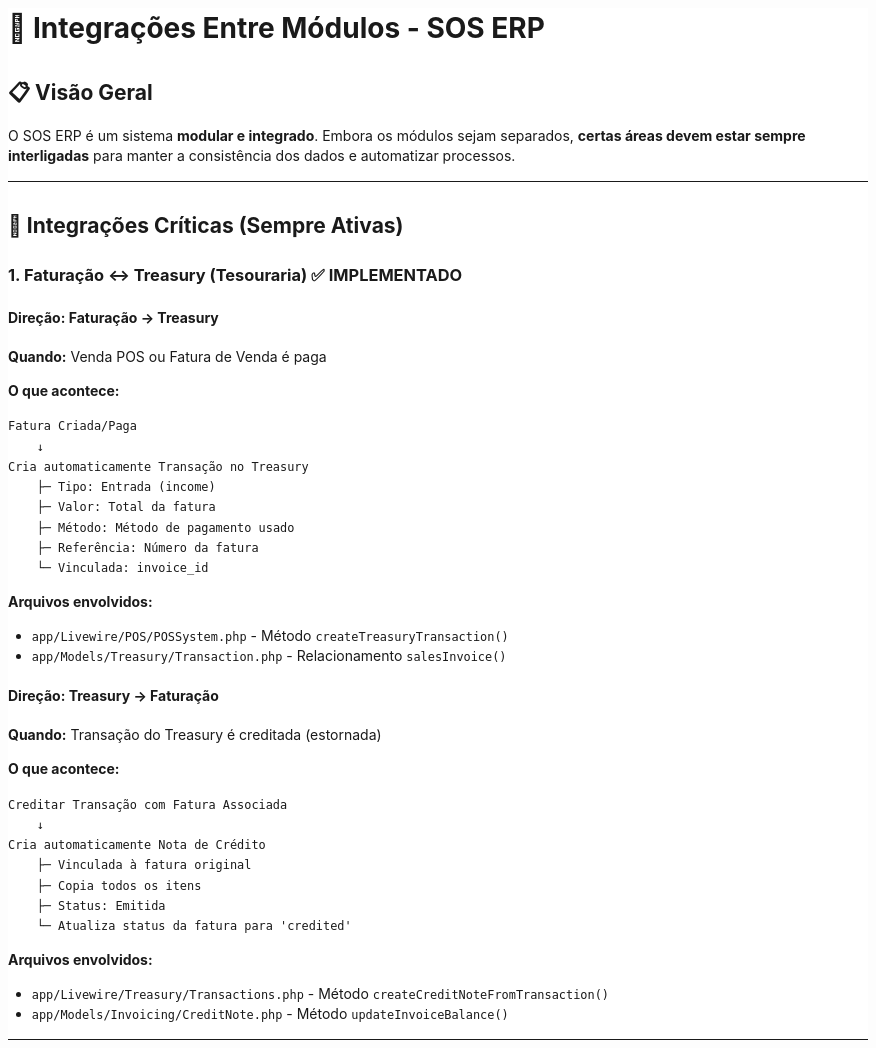 # 🔗 Integrações Entre Módulos - SOS ERP

## 📋 Visão Geral

O SOS ERP é um sistema **modular e integrado**. Embora os módulos sejam separados, **certas áreas devem estar sempre interligadas** para manter a consistência dos dados e automatizar processos.

---

## 🔄 Integrações Críticas (Sempre Ativas)

### **1. Faturação ↔️ Treasury (Tesouraria)** ✅ IMPLEMENTADO

#### **Direção: Faturação → Treasury**

**Quando:** Venda POS ou Fatura de Venda é paga

**O que acontece:**
```
Fatura Criada/Paga
    ↓
Cria automaticamente Transação no Treasury
    ├─ Tipo: Entrada (income)
    ├─ Valor: Total da fatura
    ├─ Método: Método de pagamento usado
    ├─ Referência: Número da fatura
    └─ Vinculada: invoice_id
```

**Arquivos envolvidos:**
- `app/Livewire/POS/POSSystem.php` - Método `createTreasuryTransaction()`
- `app/Models/Treasury/Transaction.php` - Relacionamento `salesInvoice()`

#### **Direção: Treasury → Faturação**

**Quando:** Transação do Treasury é creditada (estornada)

**O que acontece:**
```
Creditar Transação com Fatura Associada
    ↓
Cria automaticamente Nota de Crédito
    ├─ Vinculada à fatura original
    ├─ Copia todos os itens
    ├─ Status: Emitida
    └─ Atualiza status da fatura para 'credited'
```

**Arquivos envolvidos:**
- `app/Livewire/Treasury/Transactions.php` - Método `createCreditNoteFromTransaction()`
- `app/Models/Invoicing/CreditNote.php` - Método `updateInvoiceBalance()`

---